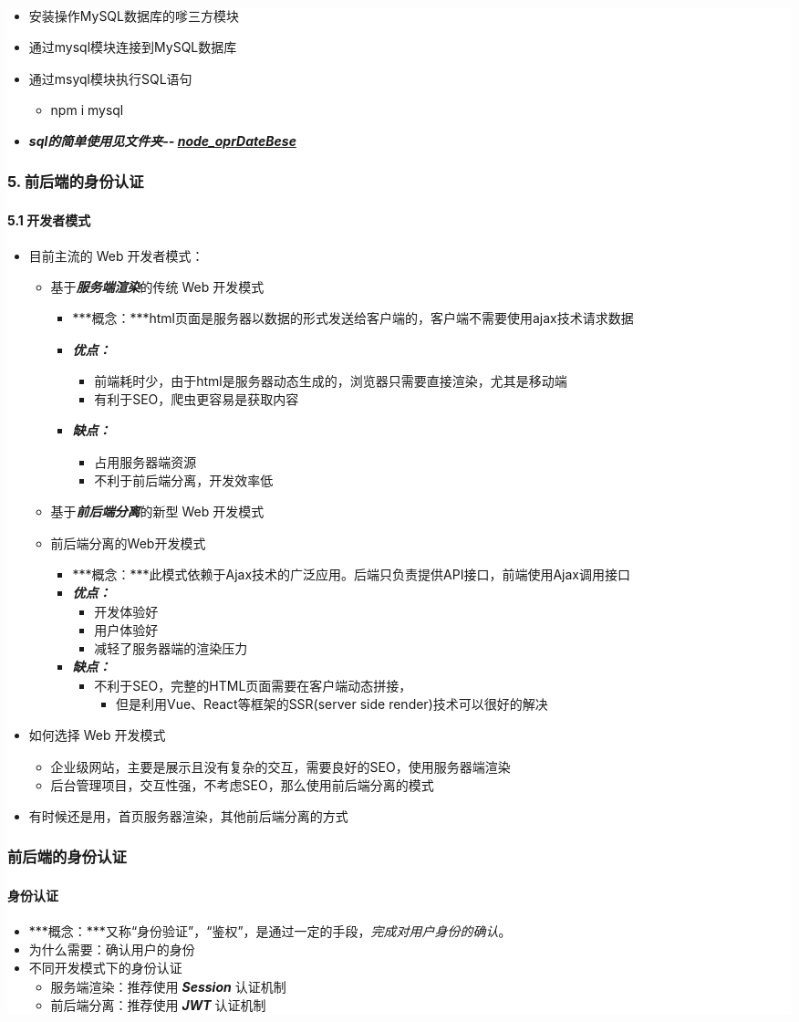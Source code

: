 + 安装操作MySQL数据库的嗲三方模块
+ 通过mysql模块连接到MySQL数据库
+ 通过msyql模块执行SQL语句
  + npm i mysql

+ ***sql的简单使用见文件夹-- [node_oprDateBese](C:\Users\张慧龙\Desktop\nodeJs学习\node_oprDateBese)***





### 5. 前后端的身份认证



#### 5.1 开发者模式

+ 目前主流的 Web 开发者模式：

  + 基于***服务端渲染***的传统 Web 开发模式

    + ***概念：***html页面是服务器以数据的形式发送给客户端的，客户端不需要使用ajax技术请求数据
    + ***优点：***
      + 前端耗时少，由于html是服务器动态生成的，浏览器只需要直接渲染，尤其是移动端
      + 有利于SEO，爬虫更容易是获取内容

    + ***缺点：***
      + 占用服务器端资源
      + 不利于前后端分离，开发效率低

  + 基于***前后端分离***的新型 Web 开发模式

  + 前后端分离的Web开发模式

    + ***概念：***此模式依赖于Ajax技术的广泛应用。后端只负责提供API接口，前端使用Ajax调用接口
    + ***优点：***
      + 开发体验好
      + 用户体验好
      + 减轻了服务器端的渲染压力
    + ***缺点：***
      + 不利于SEO，完整的HTML页面需要在客户端动态拼接，
        + 但是利用Vue、React等框架的SSR(server side render)技术可以很好的解决



+ 如何选择 Web 开发模式
  + 企业级网站，主要是展示且没有复杂的交互，需要良好的SEO，使用服务器端渲染
  + 后台管理项目，交互性强，不考虑SEO，那么使用前后端分离的模式

+ 有时候还是用，首页服务器渲染，其他前后端分离的方式

### 前后端的身份认证

####  身份认证

+ ***概念：***又称“身份验证”，“鉴权”，是通过一定的手段，*完成对用户身份的确认*。
+ 为什么需要：确认用户的身份
+ 不同开发模式下的身份认证
  + 服务端渲染：推荐使用 ***Session*** 认证机制
  + 前后端分离：推荐使用 ***JWT*** 认证机制
